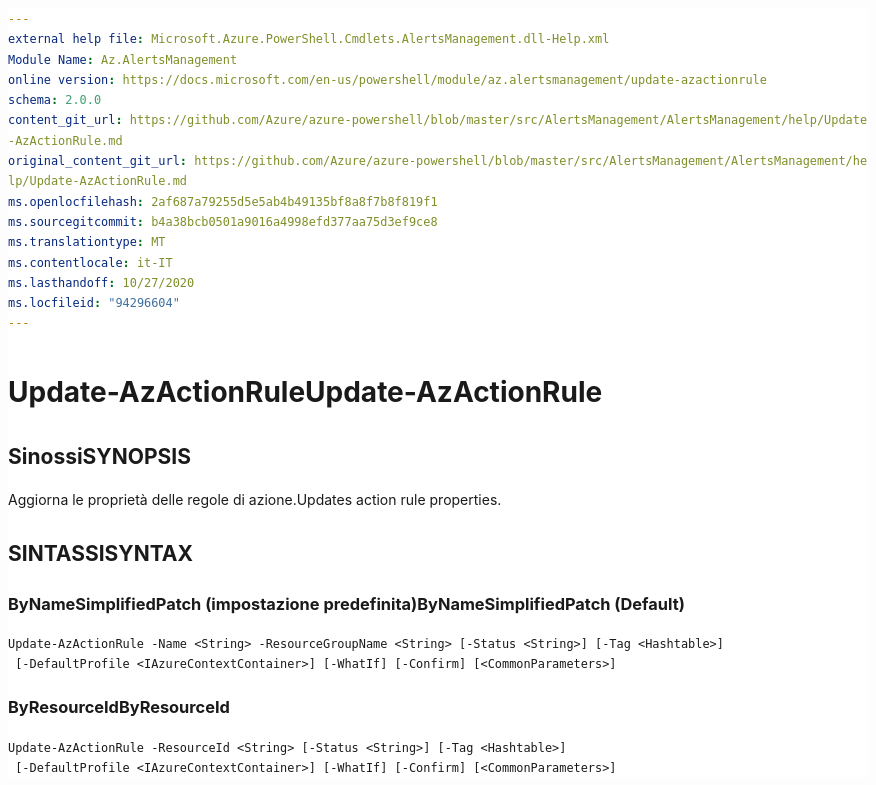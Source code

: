 ```yaml
---
external help file: Microsoft.Azure.PowerShell.Cmdlets.AlertsManagement.dll-Help.xml
Module Name: Az.AlertsManagement
online version: https://docs.microsoft.com/en-us/powershell/module/az.alertsmanagement/update-azactionrule
schema: 2.0.0
content_git_url: https://github.com/Azure/azure-powershell/blob/master/src/AlertsManagement/AlertsManagement/help/Update-AzActionRule.md
original_content_git_url: https://github.com/Azure/azure-powershell/blob/master/src/AlertsManagement/AlertsManagement/help/Update-AzActionRule.md
ms.openlocfilehash: 2af687a79255d5e5ab4b49135bf8a8f7b8f819f1
ms.sourcegitcommit: b4a38bcb0501a9016a4998efd377aa75d3ef9ce8
ms.translationtype: MT
ms.contentlocale: it-IT
ms.lasthandoff: 10/27/2020
ms.locfileid: "94296604"
---
```

# <span data-ttu-id="974e5-101">Update-AzActionRule</span><span class="sxs-lookup"><span data-stu-id="974e5-101">Update-AzActionRule</span></span>

## <span data-ttu-id="974e5-102">Sinossi</span><span class="sxs-lookup"><span data-stu-id="974e5-102">SYNOPSIS</span></span>
<span data-ttu-id="974e5-103">Aggiorna le proprietà delle regole di azione.</span><span class="sxs-lookup"><span data-stu-id="974e5-103">Updates action rule properties.</span></span>

## <span data-ttu-id="974e5-104">SINTASSI</span><span class="sxs-lookup"><span data-stu-id="974e5-104">SYNTAX</span></span>

### <span data-ttu-id="974e5-105">ByNameSimplifiedPatch (impostazione predefinita)</span><span class="sxs-lookup"><span data-stu-id="974e5-105">ByNameSimplifiedPatch (Default)</span></span>
```
Update-AzActionRule -Name <String> -ResourceGroupName <String> [-Status <String>] [-Tag <Hashtable>]
 [-DefaultProfile <IAzureContextContainer>] [-WhatIf] [-Confirm] [<CommonParameters>]
```

### <span data-ttu-id="974e5-106">ByResourceId</span><span class="sxs-lookup"><span data-stu-id="974e5-106">ByResourceId</span></span>
```
Update-AzActionRule -ResourceId <String> [-Status <String>] [-Tag <Hashtable>]
 [-DefaultProfile <IAzureContextContainer>] [-WhatIf] [-Confirm] [<CommonParameters>]
```
